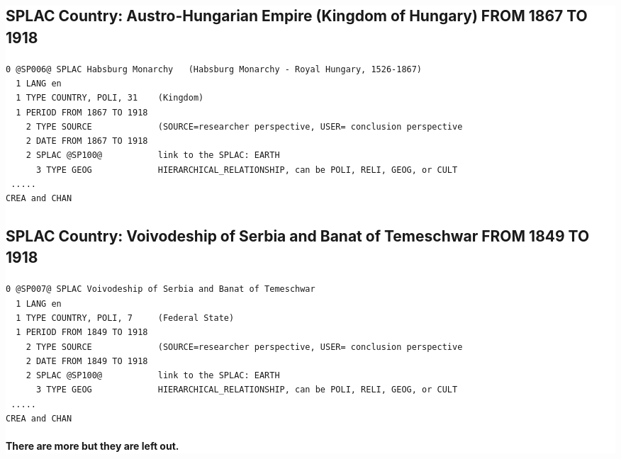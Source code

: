 ## SPLAC Country: Austro-Hungarian Empire (Kingdom of Hungary) FROM 1867 TO 1918

```gedcom
0 @SP006@ SPLAC Habsburg Monarchy   (Habsburg Monarchy - Royal Hungary, 1526-1867)
  1 LANG en
  1 TYPE COUNTRY, POLI, 31    (Kingdom) 
  1 PERIOD FROM 1867 TO 1918
    2 TYPE SOURCE             (SOURCE=researcher perspective, USER= conclusion perspective
    2 DATE FROM 1867 TO 1918
    2 SPLAC @SP100@           link to the SPLAC: EARTH
      3 TYPE GEOG             HIERARCHICAL_RELATIONSHIP, can be POLI, RELI, GEOG, or CULT
 .....
CREA and CHAN
```

## SPLAC Country: Voivodeship of Serbia and Banat of Temeschwar FROM 1849 TO 1918
```gedcom
0 @SP007@ SPLAC Voivodeship of Serbia and Banat of Temeschwar
  1 LANG en
  1 TYPE COUNTRY, POLI, 7     (Federal State) 
  1 PERIOD FROM 1849 TO 1918
    2 TYPE SOURCE             (SOURCE=researcher perspective, USER= conclusion perspective
    2 DATE FROM 1849 TO 1918
    2 SPLAC @SP100@           link to the SPLAC: EARTH
      3 TYPE GEOG             HIERARCHICAL_RELATIONSHIP, can be POLI, RELI, GEOG, or CULT
 .....
CREA and CHAN
```
#### There are more but they are left out.
